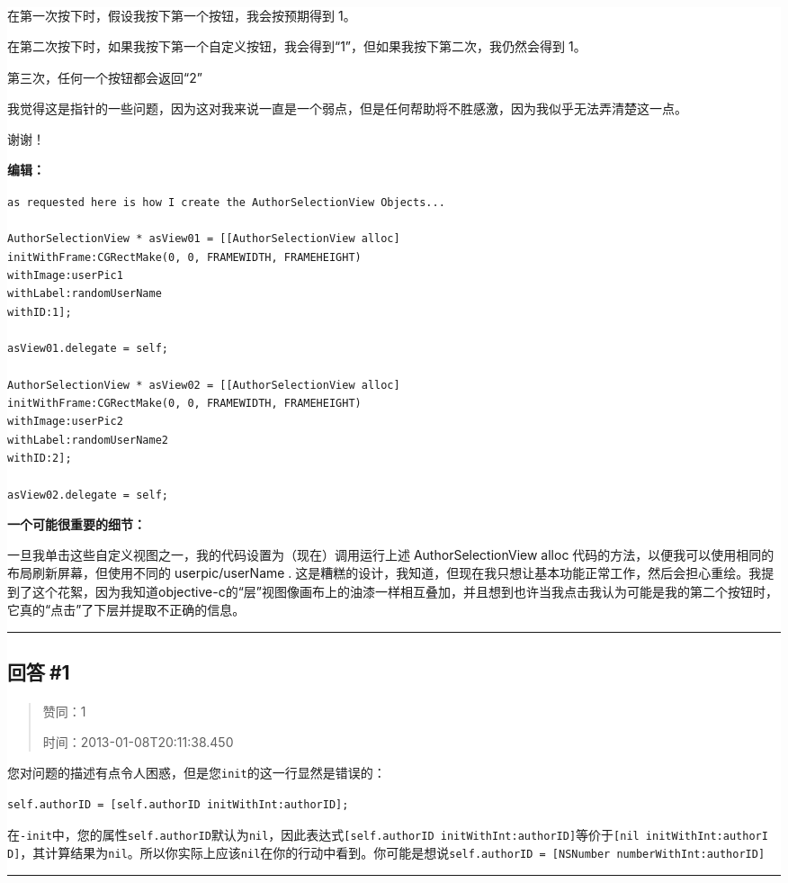 在第一次按下时，假设我按下第一个按钮，我会按预期得到 1。

在第二次按下时，如果我按下第一个自定义按钮，我会得到“1”，但如果我按下第二次，我仍然会得到 1。

第三次，任何一个按钮都会返回“2”

我觉得这是指针的一些问题，因为这对我来说一直是一个弱点，但是任何帮助将不胜感激，因为我似乎无法弄清楚这一点。

谢谢！

**编辑：**

```
as requested here is how I create the AuthorSelectionView Objects...

AuthorSelectionView * asView01 = [[AuthorSelectionView alloc]
initWithFrame:CGRectMake(0, 0, FRAMEWIDTH, FRAMEHEIGHT)
withImage:userPic1
withLabel:randomUserName
withID:1];

asView01.delegate = self;

AuthorSelectionView * asView02 = [[AuthorSelectionView alloc]
initWithFrame:CGRectMake(0, 0, FRAMEWIDTH, FRAMEHEIGHT)
withImage:userPic2
withLabel:randomUserName2
withID:2];

asView02.delegate = self; 
```

**一个可能很重要的细节：**

一旦我单击这些自定义视图之一，我的代码设置为（现在）调用运行上述 AuthorSelectionView alloc 代码的方法，以便我可以使用相同的布局刷新屏幕，但使用不同的 userpic/userName . 这是糟糕的设计，我知道，但现在我只想让基本功能正常工作，然后会担心重绘。我提到了这个花絮，因为我知道objective-c的“层”视图像画布上的油漆一样相互叠加，并且想到也许当我点击我认为可能是我的第二个按钮时，它真的“点击”了下层并提取不正确的信息。

* * *

## 回答 #1

> 赞同：1
> 
> 时间：2013-01-08T20:11:38.450

您对问题的描述有点令人困惑，但是您`init`的这一行显然是错误的：

```
self.authorID = [self.authorID initWithInt:authorID]; 
```

在`-init`中，您的属性`self.authorID`默认为`nil`，因此表达式`[self.authorID initWithInt:authorID]`等价于`[nil initWithInt:authorID]`，其计算结果为`nil`。所以你实际上应该`nil`在你的行动中看到。你可能是想说`self.authorID = [NSNumber numberWithInt:authorID]`

* * *

